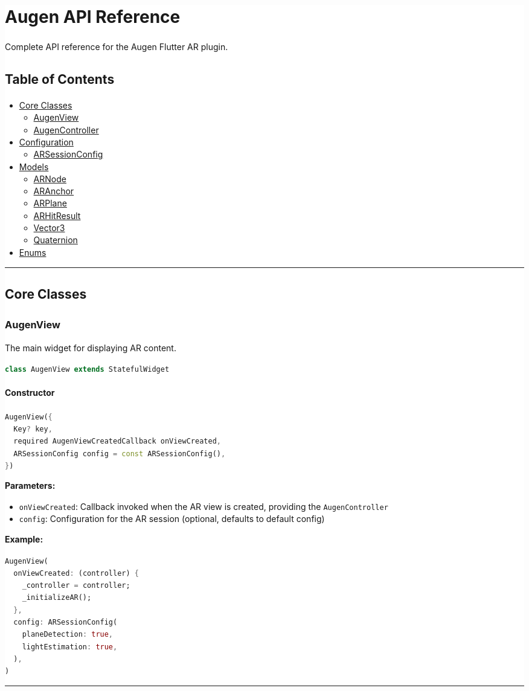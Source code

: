 # Augen API Reference

Complete API reference for the Augen Flutter AR plugin.

## Table of Contents

- [Core Classes](#core-classes)
  - [AugenView](#augenview)
  - [AugenController](#augencontroller)
- [Configuration](#configuration)
  - [ARSessionConfig](#arsessionconfig)
- [Models](#models)
  - [ARNode](#arnode)
  - [ARAnchor](#aranchor)
  - [ARPlane](#arplane)
  - [ARHitResult](#arhitresult)
  - [Vector3](#vector3)
  - [Quaternion](#quaternion)
- [Enums](#enums)

---

## Core Classes

### AugenView

The main widget for displaying AR content.

```dart
class AugenView extends StatefulWidget
```

#### Constructor

```dart
AugenView({
  Key? key,
  required AugenViewCreatedCallback onViewCreated,
  ARSessionConfig config = const ARSessionConfig(),
})
```

**Parameters:**
- `onViewCreated`: Callback invoked when the AR view is created, providing the `AugenController`
- `config`: Configuration for the AR session (optional, defaults to default config)

**Example:**

```dart
AugenView(
  onViewCreated: (controller) {
    _controller = controller;
    _initializeAR();
  },
  config: ARSessionConfig(
    planeDetection: true,
    lightEstimation: true,
  ),
)
```

---